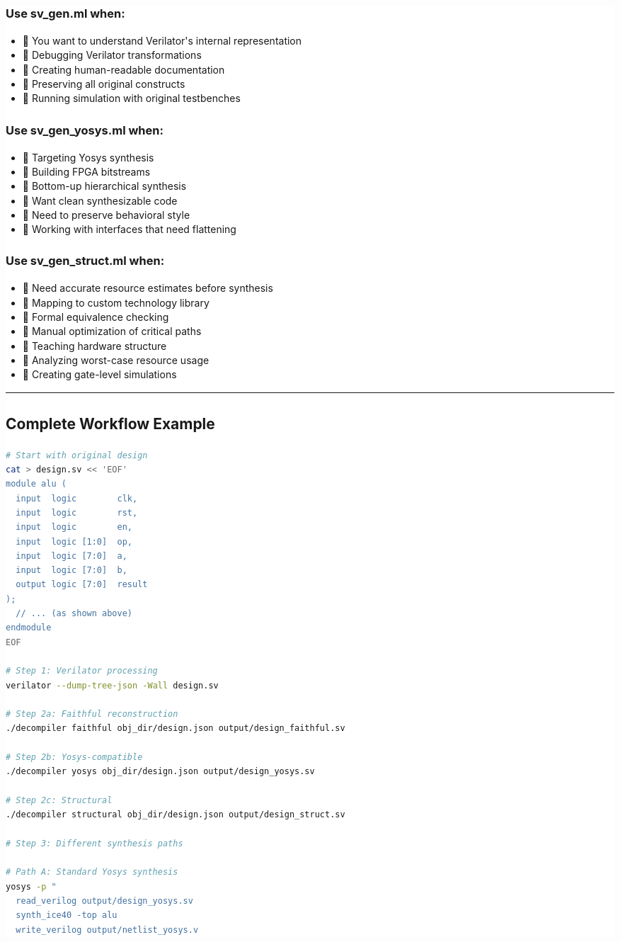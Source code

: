### Use **sv_gen.ml** when:
- 🎯 You want to understand Verilator's internal representation
- 🎯 Debugging Verilator transformations
- 🎯 Creating human-readable documentation
- 🎯 Preserving all original constructs
- 🎯 Running simulation with original testbenches

### Use **sv_gen_yosys.ml** when:
- 🎯 Targeting Yosys synthesis
- 🎯 Building FPGA bitstreams
- 🎯 Bottom-up hierarchical synthesis
- 🎯 Want clean synthesizable code
- 🎯 Need to preserve behavioral style
- 🎯 Working with interfaces that need flattening

### Use **sv_gen_struct.ml** when:
- 🎯 Need accurate resource estimates before synthesis
- 🎯 Mapping to custom technology library
- 🎯 Formal equivalence checking
- 🎯 Manual optimization of critical paths
- 🎯 Teaching hardware structure
- 🎯 Analyzing worst-case resource usage
- 🎯 Creating gate-level simulations

---

## Complete Workflow Example

```bash
# Start with original design
cat > design.sv << 'EOF'
module alu (
  input  logic        clk,
  input  logic        rst,
  input  logic        en,
  input  logic [1:0]  op,
  input  logic [7:0]  a,
  input  logic [7:0]  b,
  output logic [7:0]  result
);
  // ... (as shown above)
endmodule
EOF

# Step 1: Verilator processing
verilator --dump-tree-json -Wall design.sv

# Step 2a: Faithful reconstruction
./decompiler faithful obj_dir/design.json output/design_faithful.sv

# Step 2b: Yosys-compatible
./decompiler yosys obj_dir/design.json output/design_yosys.sv

# Step 2c: Structural
./decompiler structural obj_dir/design.json output/design_struct.sv

# Step 3: Different synthesis paths

# Path A: Standard Yosys synthesis
yosys -p "
  read_verilog output/design_yosys.sv
  synth_ice40 -top alu
  write_verilog output/netlist_yosys.v
```